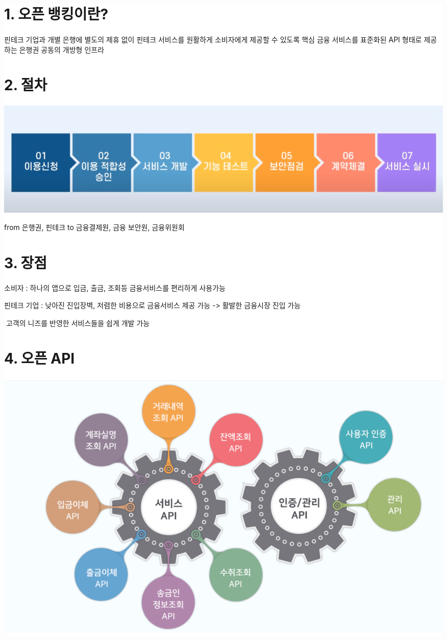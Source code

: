# 1. 오픈 뱅킹이란?

핀테크 기업과 개별 은행에 별도의 제휴 없이 핀테크 서비스를 원활하게 소비자에게 제공할 수 있도록 핵심 금융 서비스를 표준화된 API 형태로 제공하는 은행권 공동의 개방형 인프라





# 2. 절차

![image-20220627112928751](md-images/image-20220627112928751.png)

from 은행권, 핀테크 to 금융결제원, 금융 보안원, 금융위원회



# 3. 장점

소비자 : 하나의 앱으로 입금, 출금, 조회등 금융서비스를 편리하게 사용가능

핀테크 기업 : 낮아진 진입장벽, 저렴한 비용으로 금융서비스 제공 가능 -> 활발한 금융시장 진입 가능

​						고객의 니즈를 반영한 서비스들을 쉽게 개발 가능



# 4. 오픈 API

![image-20220627114240237](md-images/image-20220627114240237.png)